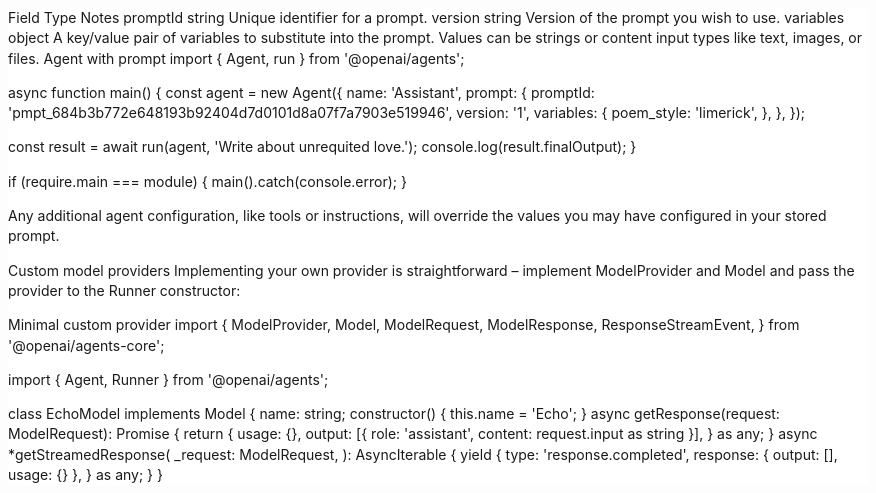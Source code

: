 Field	Type	Notes
promptId	string	Unique identifier for a prompt.
version	string	Version of the prompt you wish to use.
variables	object	A key/value pair of variables to substitute into the prompt. Values can be strings or content input types like text, images, or files.
Agent with prompt
import { Agent, run } from '@openai/agents';

async function main() {
  const agent = new Agent({
    name: 'Assistant',
    prompt: {
      promptId: 'pmpt_684b3b772e648193b92404d7d0101d8a07f7a7903e519946',
      version: '1',
      variables: {
        poem_style: 'limerick',
      },
    },
  });

  const result = await run(agent, 'Write about unrequited love.');
  console.log(result.finalOutput);
}

if (require.main === module) {
  main().catch(console.error);
}

Any additional agent configuration, like tools or instructions, will override the values you may have configured in your stored prompt.

Custom model providers
Implementing your own provider is straightforward – implement ModelProvider and Model and pass the provider to the Runner constructor:

Minimal custom provider
import {
  ModelProvider,
  Model,
  ModelRequest,
  ModelResponse,
  ResponseStreamEvent,
} from '@openai/agents-core';

import { Agent, Runner } from '@openai/agents';

class EchoModel implements Model {
  name: string;
  constructor() {
    this.name = 'Echo';
  }
  async getResponse(request: ModelRequest): Promise<ModelResponse> {
    return {
      usage: {},
      output: [{ role: 'assistant', content: request.input as string }],
    } as any;
  }
  async *getStreamedResponse(
    _request: ModelRequest,
  ): AsyncIterable<ResponseStreamEvent> {
    yield {
      type: 'response.completed',
      response: { output: [], usage: {} },
    } as any;
  }
}
